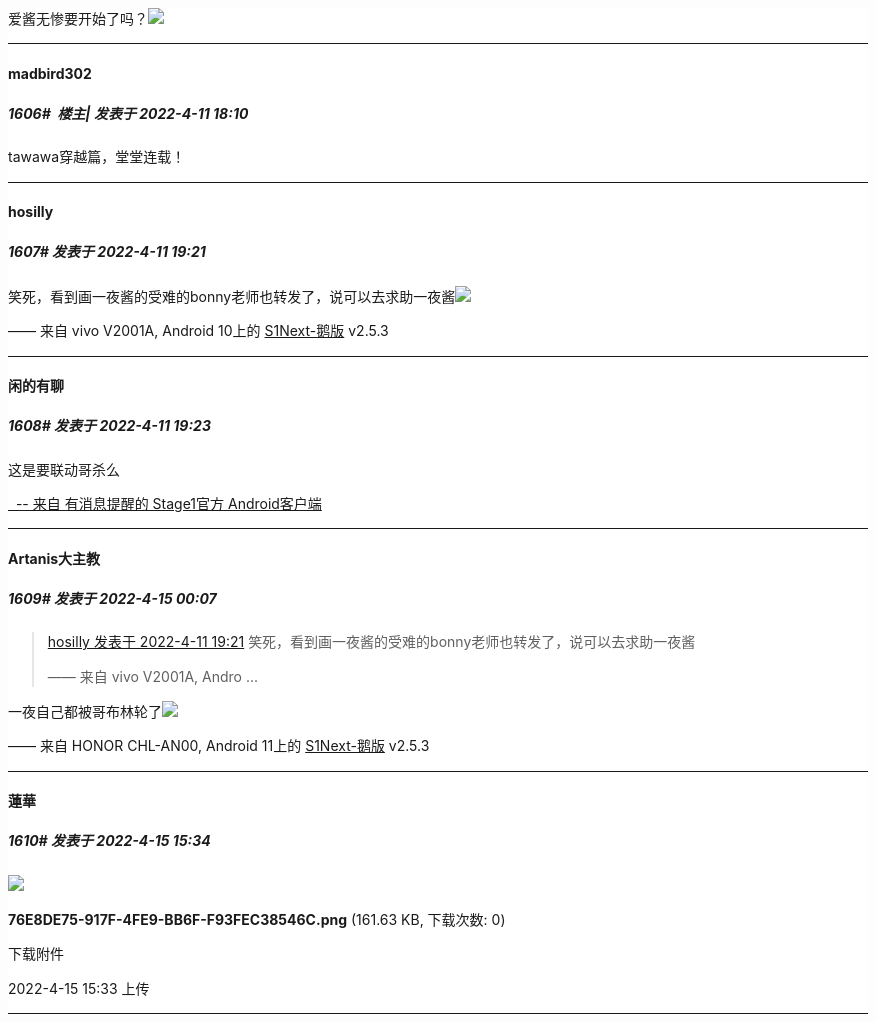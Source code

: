 爱酱无惨要开始了吗？<img src="https://static.saraba1st.com/image/smiley/face2017/067.png" referrerpolicy="no-referrer">

*****

####  madbird302  
##### 1606#         楼主| 发表于 2022-4-11 18:10

tawawa穿越篇，堂堂连载！

*****

####  hosilly  
##### 1607#       发表于 2022-4-11 19:21

笑死，看到画一夜酱的受难的bonny老师也转发了，说可以去求助一夜酱<img src="https://static.saraba1st.com/image/smiley/face2017/040.png" referrerpolicy="no-referrer">

—— 来自 vivo V2001A, Android 10上的 [S1Next-鹅版](https://github.com/ykrank/S1-Next/releases) v2.5.3

*****

####  闲的有聊  
##### 1608#       发表于 2022-4-11 19:23

这是要联动哥杀么

[  -- 来自 有消息提醒的 Stage1官方 Android客户端](https://www.coolapk.com/apk/140634)

*****

####  Artanis大主教  
##### 1609#       发表于 2022-4-15 00:07

<blockquote><a href="httphttps://bbs.saraba1st.com/2b/forum.php?mod=redirect&amp;goto=findpost&amp;pid=55409998&amp;ptid=1957309" target="_blank">hosilly 发表于 2022-4-11 19:21</a>
笑死，看到画一夜酱的受难的bonny老师也转发了，说可以去求助一夜酱

—— 来自 vivo V2001A, Andro ...</blockquote>
一夜自己都被哥布林轮了<img src="https://static.saraba1st.com/image/smiley/face2017/001.png" referrerpolicy="no-referrer">

—— 来自 HONOR CHL-AN00, Android 11上的 [S1Next-鹅版](https://github.com/ykrank/S1-Next/releases) v2.5.3

*****

####  蓮華  
##### 1610#       发表于 2022-4-15 15:34

<img src="https://img.saraba1st.com/forum/202204/15/153358fm8frjrtmefbuttz.png" referrerpolicy="no-referrer">

<strong>76E8DE75-917F-4FE9-BB6F-F93FEC38546C.png</strong> (161.63 KB, 下载次数: 0)

下载附件

2022-4-15 15:33 上传

*****

